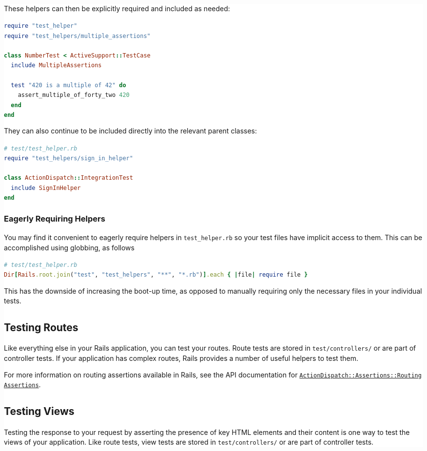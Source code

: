 These helpers can then be explicitly required and included as needed:

```ruby
require "test_helper"
require "test_helpers/multiple_assertions"

class NumberTest < ActiveSupport::TestCase
  include MultipleAssertions

  test "420 is a multiple of 42" do
    assert_multiple_of_forty_two 420
  end
end
```

They can also continue to be included directly into the relevant parent classes:

```ruby
# test/test_helper.rb
require "test_helpers/sign_in_helper"

class ActionDispatch::IntegrationTest
  include SignInHelper
end
```

### Eagerly Requiring Helpers

You may find it convenient to eagerly require helpers in `test_helper.rb` so
your test files have implicit access to them. This can be accomplished using
globbing, as follows

```ruby
# test/test_helper.rb
Dir[Rails.root.join("test", "test_helpers", "**", "*.rb")].each { |file| require file }
```

This has the downside of increasing the boot-up time, as opposed to manually
requiring only the necessary files in your individual tests.

Testing Routes
--------------

Like everything else in your Rails application, you can test your routes. Route
tests are stored in `test/controllers/` or are part of controller tests. If your
application has complex routes, Rails provides a number of useful helpers to
test them.

For more information on routing assertions available in Rails, see the API
documentation for
[`ActionDispatch::Assertions::RoutingAssertions`](https://api.rubyonrails.org/classes/ActionDispatch/Assertions/RoutingAssertions.html).

Testing Views
-------------

Testing the response to your request by asserting the presence of key HTML
elements and their content is one way to test the views of your application.
Like route tests, view tests are stored in `test/controllers/` or are part of
controller tests.


[`assert_difference(expressions, difference = 1, message = nil) {...}`]: https://api.rubyonrails.org/classes/ActiveSupport/Testing/Assertions.html#method-i-assert_difference
[`assert_no_difference(expressions, message = nil, &block)`]: https://api.rubyonrails.org/classes/ActiveSupport/Testing/Assertions.html#method-i-assert_no_difference
[`assert_changes(expressions, message = nil, from:, to:, &block)`]: https://api.rubyonrails.org/classes/ActiveSupport/Testing/Assertions.html#method-i-assert_changes
[`assert_no_changes(expressions, message = nil, &block)`]: https://api.rubyonrails.org/classes/ActiveSupport/Testing/Assertions.html#method-i-assert_no_changes
[`assert_nothing_raised { block }`]: https://api.rubyonrails.org/classes/ActiveSupport/Testing/Assertions.html#method-i-assert_nothing_raised
[`assert_recognizes(expected_options, path, extras = {}, message = nil)`]: https://api.rubyonrails.org/classes/ActionDispatch/Assertions/RoutingAssertions.html#method-i-assert_recognizes
[`assert_generates(expected_path, options, defaults = {}, extras = {}, message = nil)`]: https://api.rubyonrails.org/classes/ActionDispatch/Assertions/RoutingAssertions.html#method-i-assert_generates
[`assert_routing(expected_path, options, defaults = {}, extras = {}, message = nil)`]: https://api.rubyonrails.org/classes/ActionDispatch/Assertions/RoutingAssertions.html#method-i-assert_routing
[`assert_response(type, message = nil)`]: https://api.rubyonrails.org/classes/ActionDispatch/Assertions/ResponseAssertions.html#method-i-assert_response
[`assert_redirected_to(options = {}, message = nil)`]: https://api.rubyonrails.org/classes/ActionDispatch/Assertions/ResponseAssertions.html#method-i-assert_redirected_to
[`assert_queries_count(count = nil, include_schema: false, &block)`]: https://api.rubyonrails.org/classes/ActiveRecord/Assertions/QueryAssertions.html#method-i-assert_queries_count
[`assert_no_queries(include_schema: false, &block)`]: https://api.rubyonrails.org/classes/ActiveRecord/Assertions/QueryAssertions.html#method-i-assert_no_queries
[`assert_queries_match(pattern, count: nil, include_schema: false, &block)`]: https://api.rubyonrails.org/classes/ActiveRecord/Assertions/QueryAssertions.html#method-i-assert_queries_match
[`assert_no_queries_match(pattern, &block)`]: https://api.rubyonrails.org/classes/ActiveRecord/Assertions/QueryAssertions.html#method-i-assert_no_queries_match
[`assert_error_reported(class) { block }`]: https://api.rubyonrails.org/classes/ActiveSupport/Testing/ErrorReporterAssertions.html#method-i-assert_error_reported
[`assert_no_error_reported { block }`]: https://api.rubyonrails.org/classes/ActiveSupport/Testing/ErrorReporterAssertions.html#method-i-assert_no_error_reported
[rails-dom-testing]: https://github.com/rails/rails-dom-testing
[Capybara::Minitest::Assertions]: https://rubydoc.info/github/teamcapybara/capybara/master/Capybara/Minitest/Assertions
[Capybara::Selector]: https://rubydoc.info/github/teamcapybara/capybara/master/Capybara/Selector
[rails-dom-testing]: https://github.com/rails/rails-dom-testing
[RSS content]: https://www.rssboard.org/rss-specification